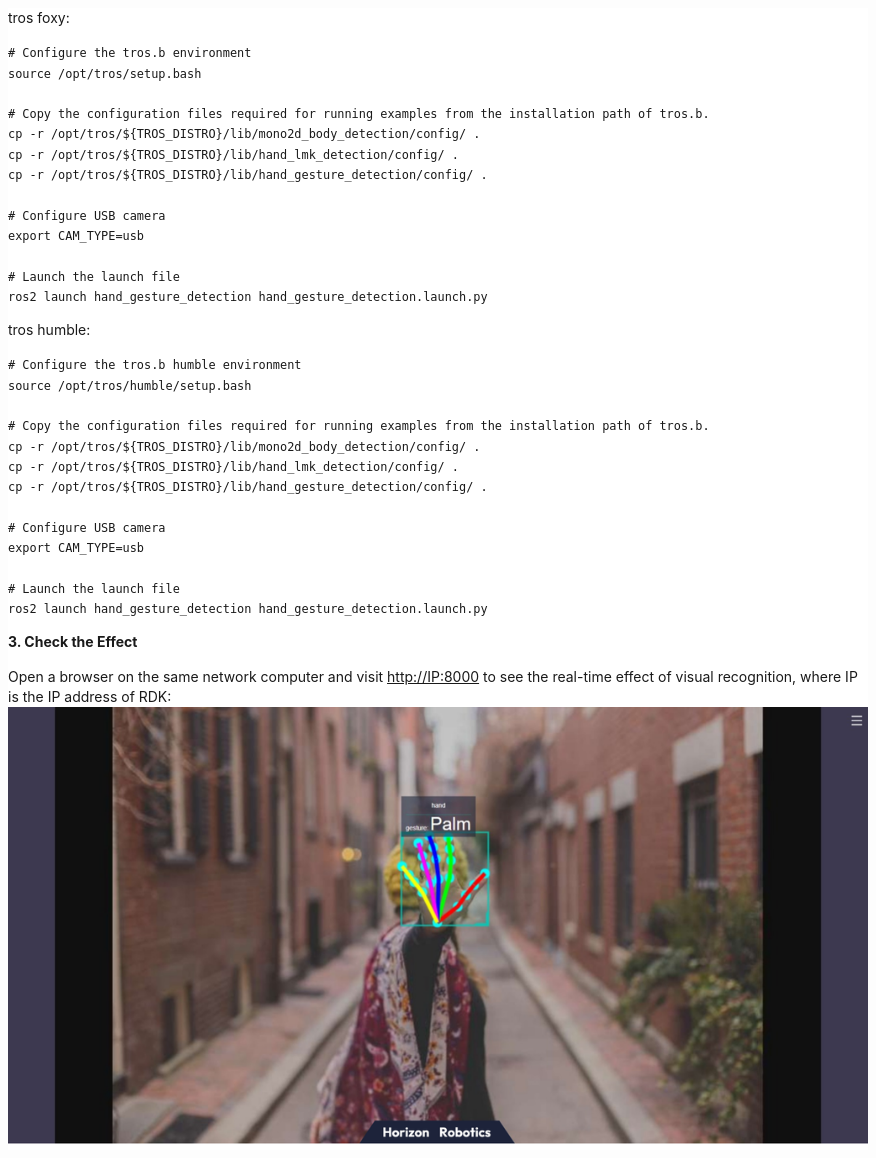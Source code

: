 tros foxy:
```shell
# Configure the tros.b environment
source /opt/tros/setup.bash

# Copy the configuration files required for running examples from the installation path of tros.b.
cp -r /opt/tros/${TROS_DISTRO}/lib/mono2d_body_detection/config/ .
cp -r /opt/tros/${TROS_DISTRO}/lib/hand_lmk_detection/config/ .
cp -r /opt/tros/${TROS_DISTRO}/lib/hand_gesture_detection/config/ .

# Configure USB camera
export CAM_TYPE=usb

# Launch the launch file
ros2 launch hand_gesture_detection hand_gesture_detection.launch.py
```

tros humble:
```shell
# Configure the tros.b humble environment
source /opt/tros/humble/setup.bash

# Copy the configuration files required for running examples from the installation path of tros.b.
cp -r /opt/tros/${TROS_DISTRO}/lib/mono2d_body_detection/config/ .
cp -r /opt/tros/${TROS_DISTRO}/lib/hand_lmk_detection/config/ .
cp -r /opt/tros/${TROS_DISTRO}/lib/hand_gesture_detection/config/ .

# Configure USB camera
export CAM_TYPE=usb

# Launch the launch file
ros2 launch hand_gesture_detection hand_gesture_detection.launch.py
```

**3. Check the Effect**

Open a browser on the same network computer and visit [http://IP:8000](http://IP:8000) to see the real-time effect of visual recognition, where IP is the IP address of RDK:
![](./imgs/gesture_render.jpeg)
